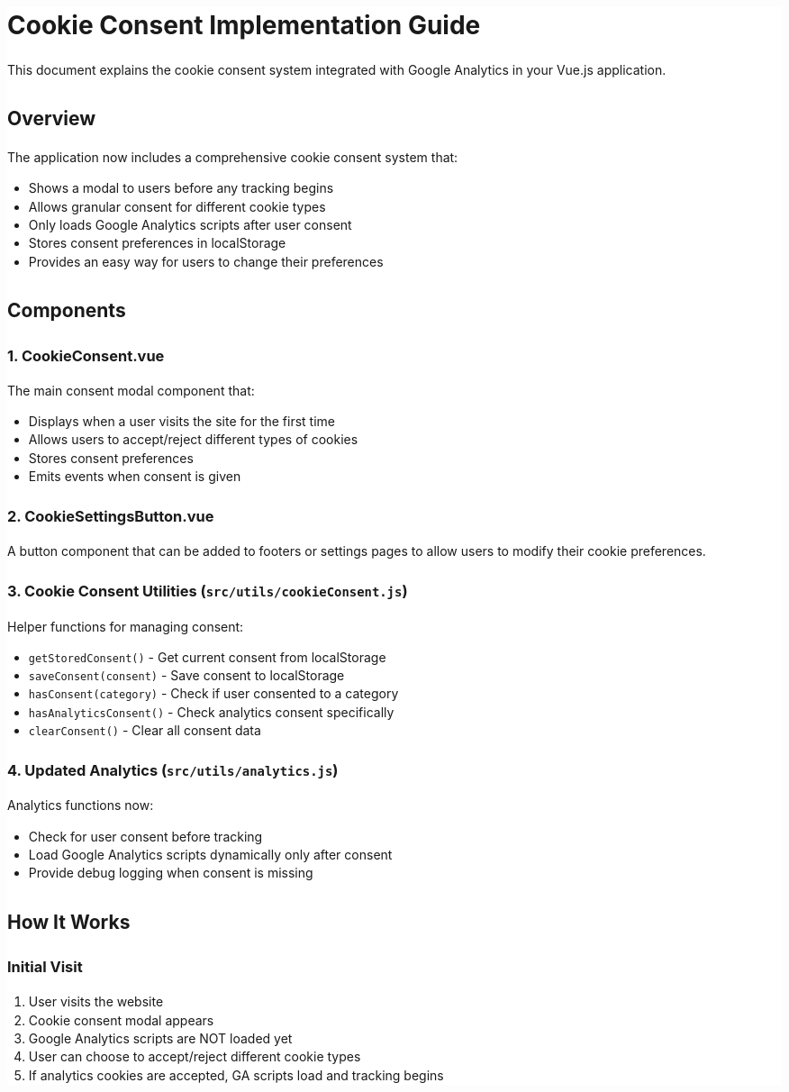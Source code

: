 # Cookie Consent Implementation Guide

This document explains the cookie consent system integrated with Google Analytics in your Vue.js application.

## Overview

The application now includes a comprehensive cookie consent system that:
- Shows a modal to users before any tracking begins
- Allows granular consent for different cookie types
- Only loads Google Analytics scripts after user consent
- Stores consent preferences in localStorage
- Provides an easy way for users to change their preferences

## Components

### 1. CookieConsent.vue
The main consent modal component that:
- Displays when a user visits the site for the first time
- Allows users to accept/reject different types of cookies
- Stores consent preferences
- Emits events when consent is given

### 2. CookieSettingsButton.vue
A button component that can be added to footers or settings pages to allow users to modify their cookie preferences.

### 3. Cookie Consent Utilities (`src/utils/cookieConsent.js`)
Helper functions for managing consent:
- `getStoredConsent()` - Get current consent from localStorage
- `saveConsent(consent)` - Save consent to localStorage
- `hasConsent(category)` - Check if user consented to a category
- `hasAnalyticsConsent()` - Check analytics consent specifically
- `clearConsent()` - Clear all consent data

### 4. Updated Analytics (`src/utils/analytics.js`)
Analytics functions now:
- Check for user consent before tracking
- Load Google Analytics scripts dynamically only after consent
- Provide debug logging when consent is missing

## How It Works

### Initial Visit
1. User visits the website
2. Cookie consent modal appears
3. Google Analytics scripts are NOT loaded yet
4. User can choose to accept/reject different cookie types
5. If analytics cookies are accepted, GA scripts load and tracking begins
